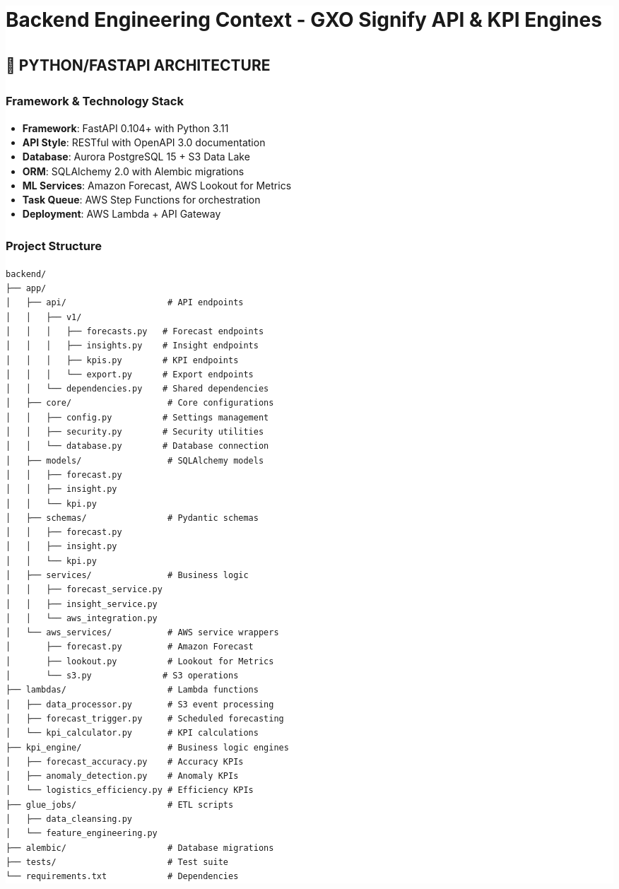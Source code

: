 # Backend Engineering Context - GXO Signify API & KPI Engines

## 🐍 PYTHON/FASTAPI ARCHITECTURE

### Framework & Technology Stack

- **Framework**: FastAPI 0.104+ with Python 3.11
- **API Style**: RESTful with OpenAPI 3.0 documentation
- **Database**: Aurora PostgreSQL 15 + S3 Data Lake
- **ORM**: SQLAlchemy 2.0 with Alembic migrations
- **ML Services**: Amazon Forecast, AWS Lookout for Metrics
- **Task Queue**: AWS Step Functions for orchestration
- **Deployment**: AWS Lambda + API Gateway

### Project Structure

```
backend/
├── app/
│   ├── api/                    # API endpoints
│   │   ├── v1/
│   │   │   ├── forecasts.py   # Forecast endpoints
│   │   │   ├── insights.py    # Insight endpoints
│   │   │   ├── kpis.py        # KPI endpoints
│   │   │   └── export.py      # Export endpoints
│   │   └── dependencies.py    # Shared dependencies
│   ├── core/                   # Core configurations
│   │   ├── config.py          # Settings management
│   │   ├── security.py        # Security utilities
│   │   └── database.py        # Database connection
│   ├── models/                 # SQLAlchemy models
│   │   ├── forecast.py
│   │   ├── insight.py
│   │   └── kpi.py
│   ├── schemas/                # Pydantic schemas
│   │   ├── forecast.py
│   │   ├── insight.py
│   │   └── kpi.py
│   ├── services/               # Business logic
│   │   ├── forecast_service.py
│   │   ├── insight_service.py
│   │   └── aws_integration.py
│   └── aws_services/           # AWS service wrappers
│       ├── forecast.py         # Amazon Forecast
│       ├── lookout.py          # Lookout for Metrics
│       └── s3.py              # S3 operations
├── lambdas/                    # Lambda functions
│   ├── data_processor.py       # S3 event processing
│   ├── forecast_trigger.py     # Scheduled forecasting
│   └── kpi_calculator.py       # KPI calculations
├── kpi_engine/                 # Business logic engines
│   ├── forecast_accuracy.py    # Accuracy KPIs
│   ├── anomaly_detection.py    # Anomaly KPIs
│   └── logistics_efficiency.py # Efficiency KPIs
├── glue_jobs/                  # ETL scripts
│   ├── data_cleansing.py
│   └── feature_engineering.py
├── alembic/                    # Database migrations
├── tests/                      # Test suite
└── requirements.txt            # Dependencies
```
